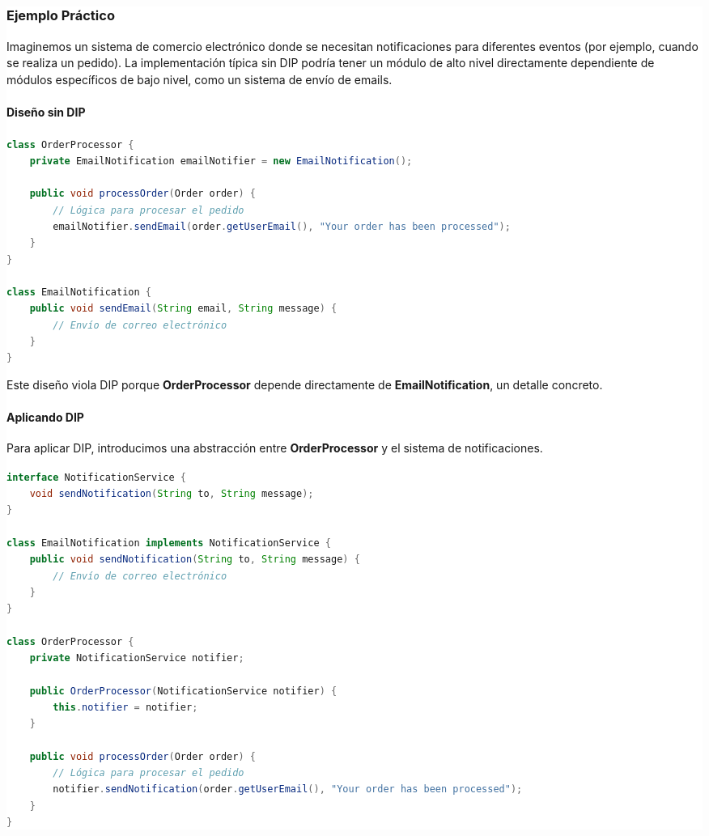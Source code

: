 ### Ejemplo Práctico

Imaginemos un sistema de comercio electrónico donde se necesitan notificaciones para diferentes eventos (por ejemplo, cuando se realiza un pedido). La implementación típica sin DIP podría tener un módulo de alto nivel directamente dependiente de módulos específicos de bajo nivel, como un sistema de envío de emails.

#### Diseño sin DIP
```java
class OrderProcessor {
    private EmailNotification emailNotifier = new EmailNotification();

    public void processOrder(Order order) {
        // Lógica para procesar el pedido
        emailNotifier.sendEmail(order.getUserEmail(), "Your order has been processed");
    }
}

class EmailNotification {
    public void sendEmail(String email, String message) {
        // Envío de correo electrónico
    }
}

```
Este diseño viola DIP porque **OrderProcessor** depende directamente de **EmailNotification**, un detalle concreto.

#### Aplicando DIP

Para aplicar DIP, introducimos una abstracción entre **OrderProcessor** y el sistema de notificaciones.

```java
interface NotificationService {
    void sendNotification(String to, String message);
}

class EmailNotification implements NotificationService {
    public void sendNotification(String to, String message) {
        // Envío de correo electrónico
    }
}

class OrderProcessor {
    private NotificationService notifier;

    public OrderProcessor(NotificationService notifier) {
        this.notifier = notifier;
    }

    public void processOrder(Order order) {
        // Lógica para procesar el pedido
        notifier.sendNotification(order.getUserEmail(), "Your order has been processed");
    }
}

```
